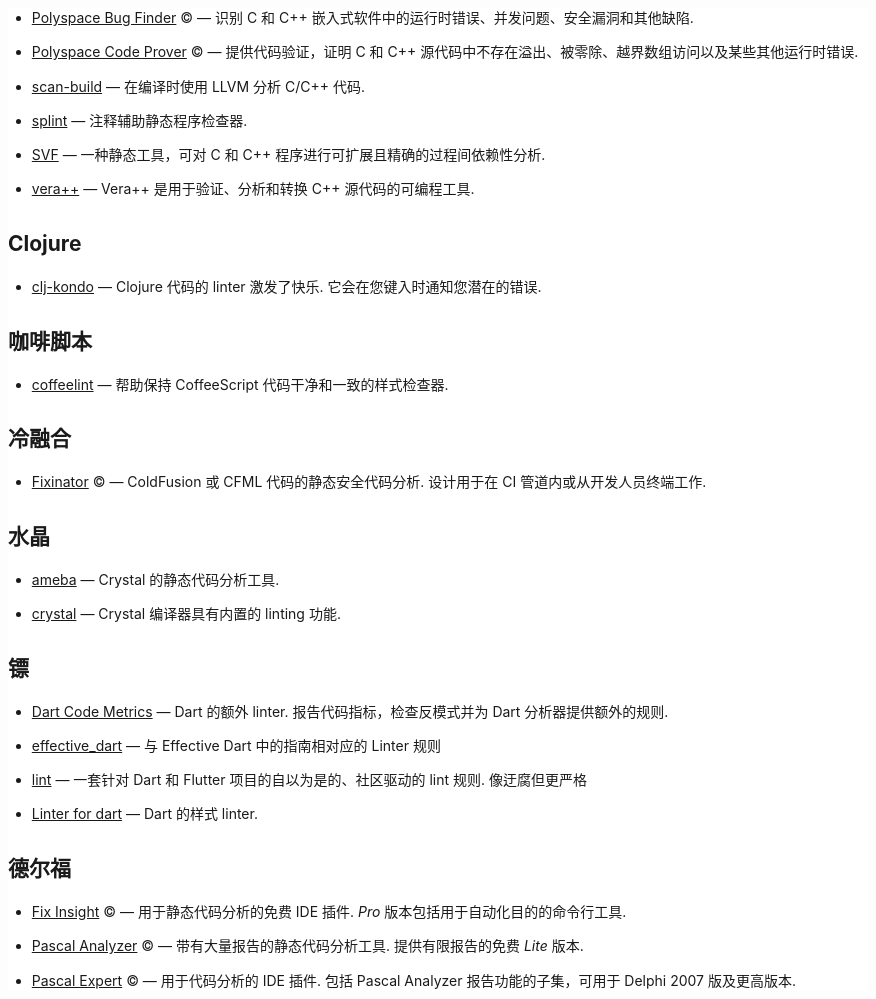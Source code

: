 - [Polyspace Bug Finder](https://www.mathworks.com/products/polyspace-bug-finder.html) :copyright: — 识别 C 和 C++ 嵌入式软件中的运行时错误、并发问题、安全漏洞和其他缺陷.

- [Polyspace Code Prover](https://www.mathworks.com/products/polyspace-code-prover.html) :copyright: — 提供代码验证，证明 C 和 C++ 源代码中不存在溢出、被零除、越界数组访问以及某些其他运行时错误.

- [scan-build](https://clang-analyzer.llvm.org/scan-build.html) — 在编译时使用 LLVM 分析 C/C++ 代码.

- [splint](http://splint.org) — 注释辅助静态程序检查器.

- [SVF](http://svf-tools.github.io/SVF) — 一种静态工具，可对 C 和 C++ 程序进行可扩展且精确的过程间依赖性分析.

- [vera++](https://bitbucket.org/verateam/vera/wiki/Introduction) — Vera++ 是用于验证、分析和转换 C++ 源代码的可编程工具.


<h2 id="clojure">Clojure</h2>


- [clj-kondo](https://github.com/borkdude/clj-kondo)  — Clojure 代码的 linter 激发了快乐. 它会在您键入时通知您潜在的错误.


<h2 id="coffeescript">咖啡脚本</h2>


- [coffeelint](http://www.coffeelint.org) — 帮助保持 CoffeeScript 代码干净和一致的样式检查器.


<h2 id="coldfusion">冷融合</h2>


- [Fixinator](https://fixinator.app)  :copyright: — ColdFusion 或 CFML 代码的静态安全代码分析. 设计用于在 CI 管道内或从开发人员终端工作.


<h2 id="crystal">水晶</h2>


- [ameba](https://crystal-ameba.github.io) — Crystal 的静态代码分析工具.

- [crystal](https://crystal-lang.org) — Crystal 编译器具有内置的 linting 功能.


<h2 id="dart">镖</h2>


- [Dart Code Metrics](https://pub.dev/packages/dart_code_metrics)  — Dart 的额外 linter. 报告代码指标，检查反模式并为 Dart 分析器提供额外的规则.

- [effective_dart](https://pub.dev/packages/effective_dart) — 与 Effective Dart 中的指南相对应的 Linter 规则

- [lint](https://github.com/passsy/dart-lint)  — 一套针对 Dart 和 Flutter 项目的自以为是的、社区驱动的 lint 规则. 像迂腐但更严格

- [Linter for dart](https://dart-lang.github.io/linter) — Dart 的样式 linter.


<h2 id="delphi">德尔福</h2>


- [Fix Insight](https://www.tmssoftware.com/site/fixinsight.asp)  :copyright: — 用于静态代码分析的免费 IDE 插件.  _Pro_ 版本包括用于自动化目的的命令行工具.

- [Pascal Analyzer](https://peganza.com/products_pal.html)  :copyright: — 带有大量报告的静态代码分析工具. 提供有限报告的免费 _Lite_ 版本.

- [Pascal Expert](https://peganza.com/products_pex.html)  :copyright: — 用于代码分析的 IDE 插件. 包括 Pascal Analyzer 报告功能的子集，可用于 Delphi 2007 版及更高版本.
